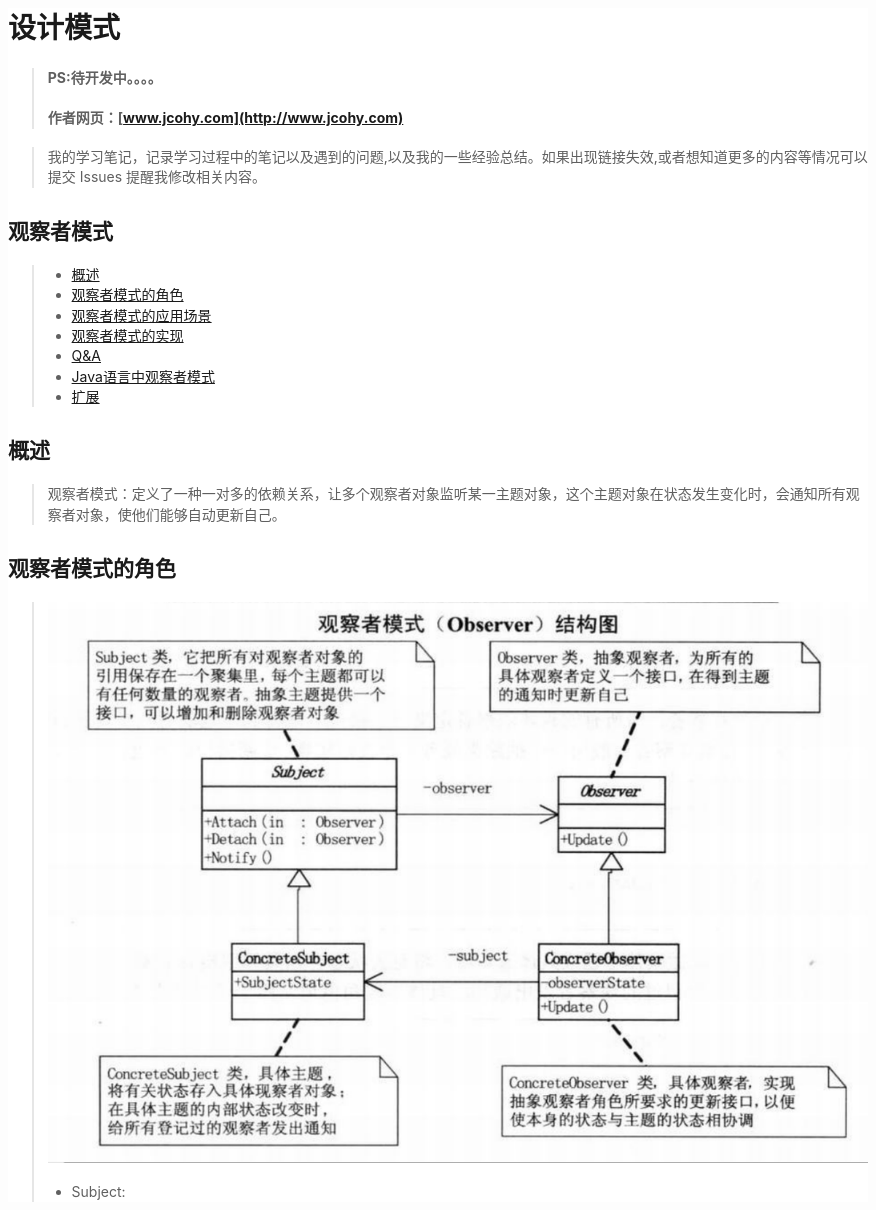 
#  设计模式
> #### PS:待开发中。。。。
> #### 作者网页：[www.jcohy.com](http://www.jcohy.com)  	

>  我的学习笔记，记录学习过程中的笔记以及遇到的问题,以及我的一些经验总结。如果出现链接失效,或者想知道更多的内容等情况可以提交 Issues 提醒我修改相关内容。

## 观察者模式
> * [概述](#gaishu)
> * [观察者模式的角色](#role)
> * [观察者模式的应用场景](#sign)
> * [观察者模式的实现](#shixian)
> * [Q&A](#qa)
> * [Java语言中观察者模式](#java)
> * [扩展](#kuozhan)

<p id="gaishu">

##  概述

>  观察者模式：定义了一种一对多的依赖关系，让多个观察者对象监听某一主题对象，这个主题对象在状态发生变化时，会通知所有观察者对象，使他们能够自动更新自己。


<p id="role">

## 观察者模式的角色

>  ![结构图](https://github.com/jiachao23/jcohy-study-sample/blob/master/jcohy-studydesign-pattern/src/main/resources/static/images/observer.png)
>  *  Subject:
